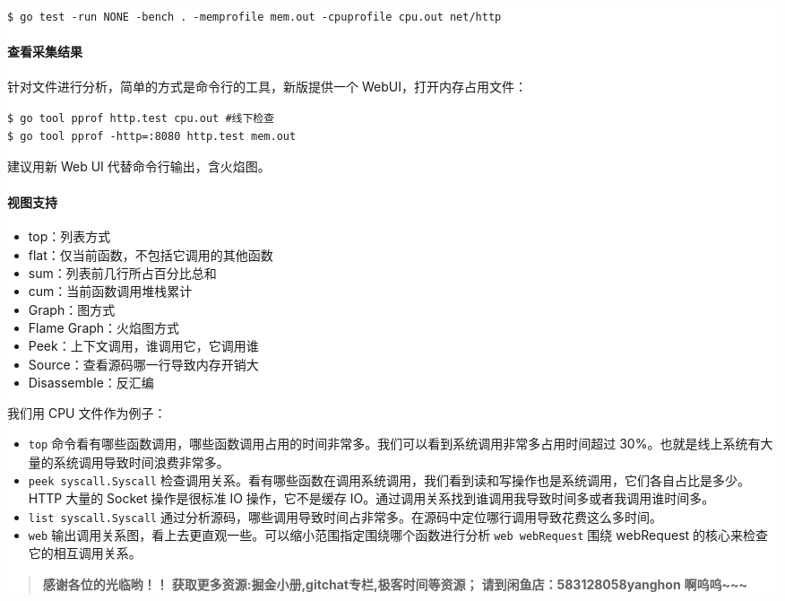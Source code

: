     
    
    $ go test -run NONE -bench . -memprofile mem.out -cpuprofile cpu.out net/http
    

#### **查看采集结果**

针对文件进行分析，简单的方式是命令行的工具，新版提供一个 WebUI，打开内存占用文件：

    
    
    $ go tool pprof http.test cpu.out #线下检查
    $ go tool pprof -http=:8080 http.test mem.out
    

建议用新 Web UI 代替命令行输出，含火焰图。

#### **视图支持**

  * top：列表方式
  * flat：仅当前函数，不包括它调用的其他函数
  * sum：列表前几行所占百分比总和
  * cum：当前函数调用堆栈累计
  * Graph：图方式
  * Flame Graph：火焰图方式
  * Peek：上下文调用，谁调用它，它调用谁
  * Source：查看源码哪一行导致内存开销大
  * Disassemble：反汇编

我们用 CPU 文件作为例子：

  * `top` 命令看有哪些函数调用，哪些函数调用占用的时间非常多。我们可以看到系统调用非常多占用时间超过 30%。也就是线上系统有大量的系统调用导致时间浪费非常多。
  * `peek syscall.Syscall` 检查调用关系。看有哪些函数在调用系统调用，我们看到读和写操作也是系统调用，它们各自占比是多少。HTTP 大量的 Socket 操作是很标准 IO 操作，它不是缓存 IO。通过调用关系找到谁调用我导致时间多或者我调用谁时间多。
  * `list syscall.Syscall` 通过分析源码，哪些调用导致时间占非常多。在源码中定位哪行调用导致花费这么多时间。
  * `web` 输出调用关系图，看上去更直观一些。可以缩小范围指定围绕哪个函数进行分析 `web webRequest` 围绕 webRequest 的核心来检查它的相互调用关系。

> **感谢各位的光临哟！！**
> **获取更多资源:掘金小册,gitchat专栏,极客时间等资源；**
> **请到闲鱼店：583128058yanghon**
> **啊呜呜~~~**